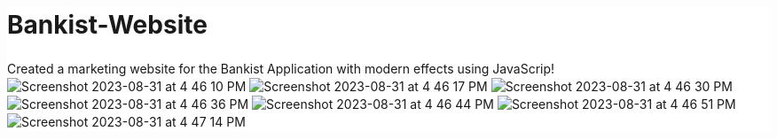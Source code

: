 # Bankist-Website
Created a marketing website for the Bankist Application with modern effects using JavaScrip!
<img width="1440" alt="Screenshot 2023-08-31 at 4 46 10 PM" src="https://github.com/mohamk29/Bankist-Website/assets/49575465/c21c085e-a433-45f6-bf09-492a68892675">
<img width="1439" alt="Screenshot 2023-08-31 at 4 46 17 PM" src="https://github.com/mohamk29/Bankist-Website/assets/49575465/b9110166-079f-4fbb-bb61-f606418a1859">
<img width="1440" alt="Screenshot 2023-08-31 at 4 46 30 PM" src="https://github.com/mohamk29/Bankist-Website/assets/49575465/ca531fb1-632f-4528-a0d5-eaa43266ace4">
<img width="1440" alt="Screenshot 2023-08-31 at 4 46 36 PM" src="https://github.com/mohamk29/Bankist-Website/assets/49575465/09ea09f6-c474-45c6-9ca9-d88b07e354a8">
<img width="1440" alt="Screenshot 2023-08-31 at 4 46 44 PM" src="https://github.com/mohamk29/Bankist-Website/assets/49575465/03f115b4-1878-48e2-8506-41cad3991783">
<img width="1440" alt="Screenshot 2023-08-31 at 4 46 51 PM" src="https://github.com/mohamk29/Bankist-Website/assets/49575465/a04c6602-d005-411d-a2f1-72dd94927c6b">
<img width="1440" alt="Screenshot 2023-08-31 at 4 47 14 PM" src="https://github.com/mohamk29/Bankist-Website/assets/49575465/b9b24223-2ec6-450e-a4fe-018cdde08a2a">

